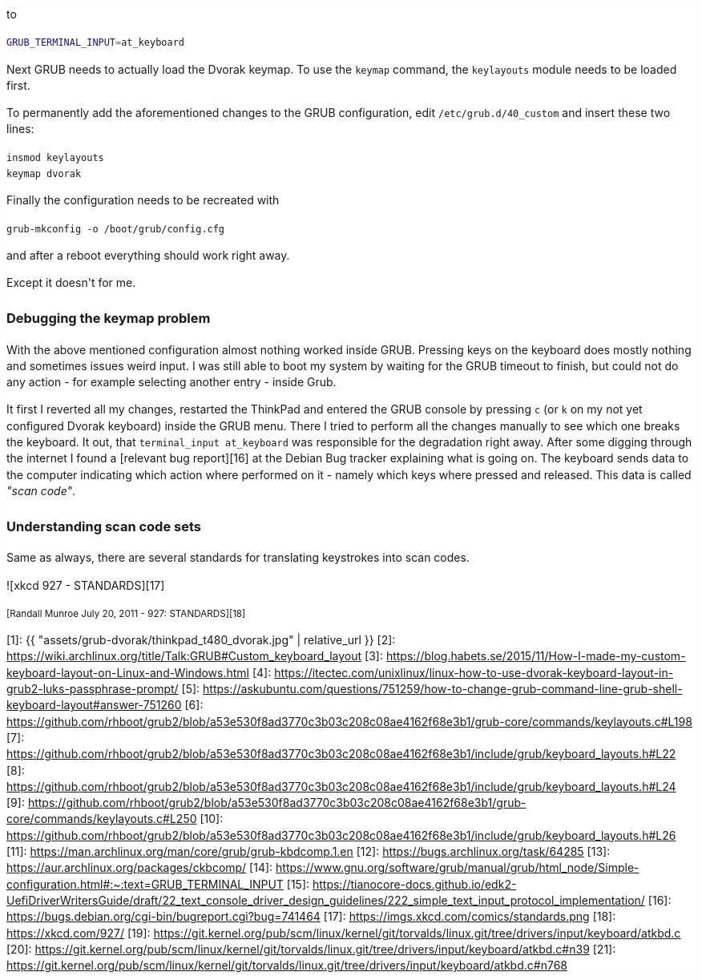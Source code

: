 to

```bash
GRUB_TERMINAL_INPUT=at_keyboard
```

Next GRUB needs to actually load the Dvorak keymap.
To use the `keymap` command, the `keylayouts` module needs to be loaded first.

To permanently add the aforementioned changes to the GRUB configuration, edit
`/etc/grub.d/40_custom` and insert these two lines:

```
insmod keylayouts
keymap dvorak
```

Finally the configuration needs to be recreated with
```
grub-mkconfig -o /boot/grub/config.cfg
```
and after a reboot everything should work right away.

Except it doesn't for me.

### Debugging the keymap problem

With the above mentioned configuration almost nothing worked inside GRUB.
Pressing keys on the keyboard does mostly nothing and sometimes issues weird
input.
I was still able to boot my system by waiting for the GRUB timeout to finish,
but could not do any action - for example selecting another entry - inside Grub.

It first I reverted all my changes, restarted the ThinkPad and entered the GRUB
console by pressing `c` (or `k` on my not yet configured Dvorak keyboard) inside
the GRUB menu.
There I tried to perform all the changes manually to see which one breaks the
keyboard.
It out, that `terminal_input at_keyboard` was responsible for the degradation
right away.
After some digging through the internet I found a [relevant bug report][16] at
the Debian Bug tracker explaining what is going on.
The keyboard sends data to the computer indicating which action where performed
on it - namely which keys where pressed and released.
This data is called *"scan code"*.

### Understanding scan code sets

Same as always, there are several standards for translating keystrokes into
scan codes.

![xkcd 927 - STANDARDS][17]

<small>
  [Randall Munroe July 20, 2011 - 927: STANDARDS][18]
</small>


  [1]: {{ "assets/grub-dvorak/thinkpad_t480_dvorak.jpg" | relative_url }}
  [2]: https://wiki.archlinux.org/title/Talk:GRUB#Custom_keyboard_layout
  [3]: https://blog.habets.se/2015/11/How-I-made-my-custom-keyboard-layout-on-Linux-and-Windows.html
  [4]: https://itectec.com/unixlinux/linux-how-to-use-dvorak-keyboard-layout-in-grub2-luks-passphrase-prompt/
  [5]: https://askubuntu.com/questions/751259/how-to-change-grub-command-line-grub-shell-keyboard-layout#answer-751260
  [6]: https://github.com/rhboot/grub2/blob/a53e530f8ad3770c3b03c208c08ae4162f68e3b1/grub-core/commands/keylayouts.c#L198
  [7]: https://github.com/rhboot/grub2/blob/a53e530f8ad3770c3b03c208c08ae4162f68e3b1/include/grub/keyboard_layouts.h#L22
  [8]: https://github.com/rhboot/grub2/blob/a53e530f8ad3770c3b03c208c08ae4162f68e3b1/include/grub/keyboard_layouts.h#L24
  [9]: https://github.com/rhboot/grub2/blob/a53e530f8ad3770c3b03c208c08ae4162f68e3b1/grub-core/commands/keylayouts.c#L250
  [10]: https://github.com/rhboot/grub2/blob/a53e530f8ad3770c3b03c208c08ae4162f68e3b1/include/grub/keyboard_layouts.h#L26
  [11]: https://man.archlinux.org/man/core/grub/grub-kbdcomp.1.en
  [12]: https://bugs.archlinux.org/task/64285
  [13]: https://aur.archlinux.org/packages/ckbcomp/
  [14]: https://www.gnu.org/software/grub/manual/grub/html_node/Simple-configuration.html#:~:text=GRUB_TERMINAL_INPUT
  [15]: https://tianocore-docs.github.io/edk2-UefiDriverWritersGuide/draft/22_text_console_driver_design_guidelines/222_simple_text_input_protocol_implementation/
  [16]: https://bugs.debian.org/cgi-bin/bugreport.cgi?bug=741464
  [17]: https://imgs.xkcd.com/comics/standards.png
  [18]: https://xkcd.com/927/
  [19]: https://git.kernel.org/pub/scm/linux/kernel/git/torvalds/linux.git/tree/drivers/input/keyboard/atkbd.c
  [20]: https://git.kernel.org/pub/scm/linux/kernel/git/torvalds/linux.git/tree/drivers/input/keyboard/atkbd.c#n39
  [21]: https://git.kernel.org/pub/scm/linux/kernel/git/torvalds/linux.git/tree/drivers/input/keyboard/atkbd.c#n768